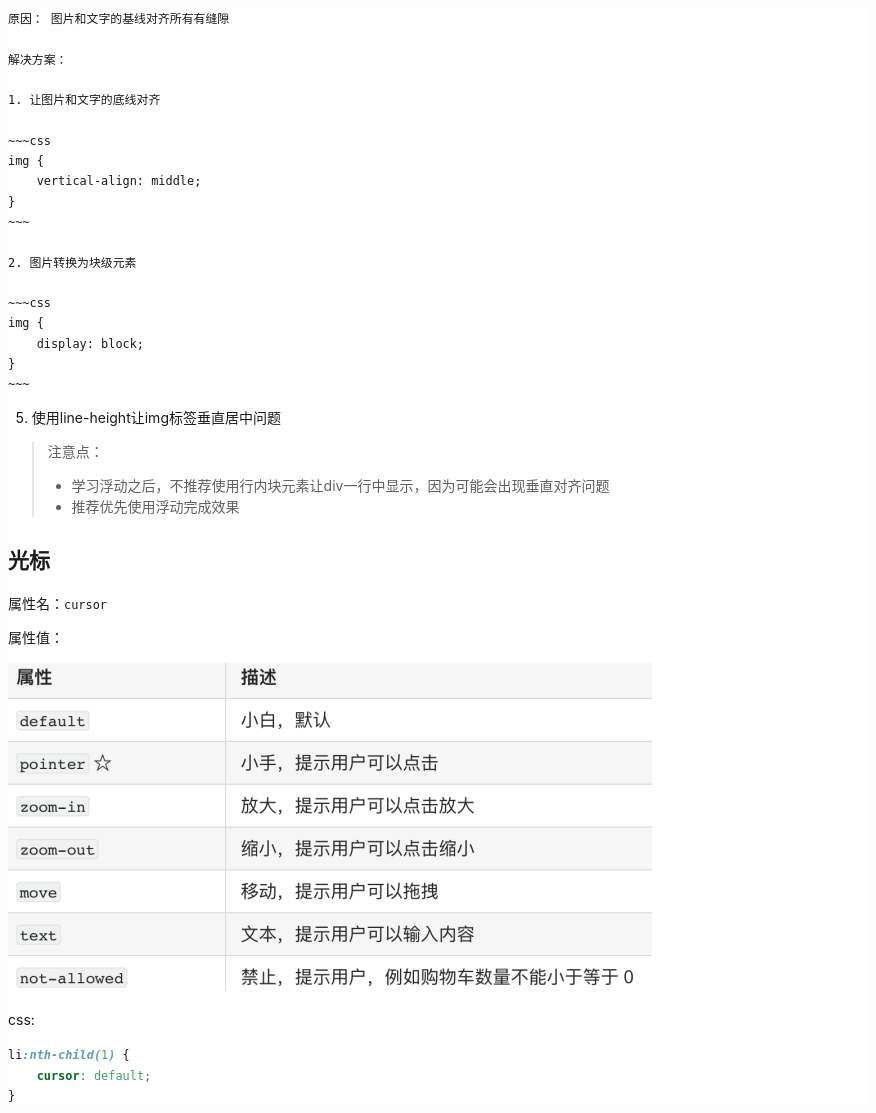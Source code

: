     原因： 图片和文字的基线对齐所有有缝隙

    解决方案：  

    1. 让图片和文字的底线对齐

    ~~~css
    img {
        vertical-align: middle;
    }
    ~~~

    2. 图片转换为块级元素

    ~~~css
    img {
        display: block;
    }
    ~~~
5. 使用line-height让img标签垂直居中问题


> 注意点：
> - 学习浮动之后，不推荐使用行内块元素让div一行中显示，因为可能会出现垂直对齐问题
> - 推荐优先使用浮动完成效果



## 光标
属性名：```cursor```

属性值：

![83](./cssmage/83-guangbiao.png)

css:

```css
li:nth-child(1) {
    cursor: default;
}
```
